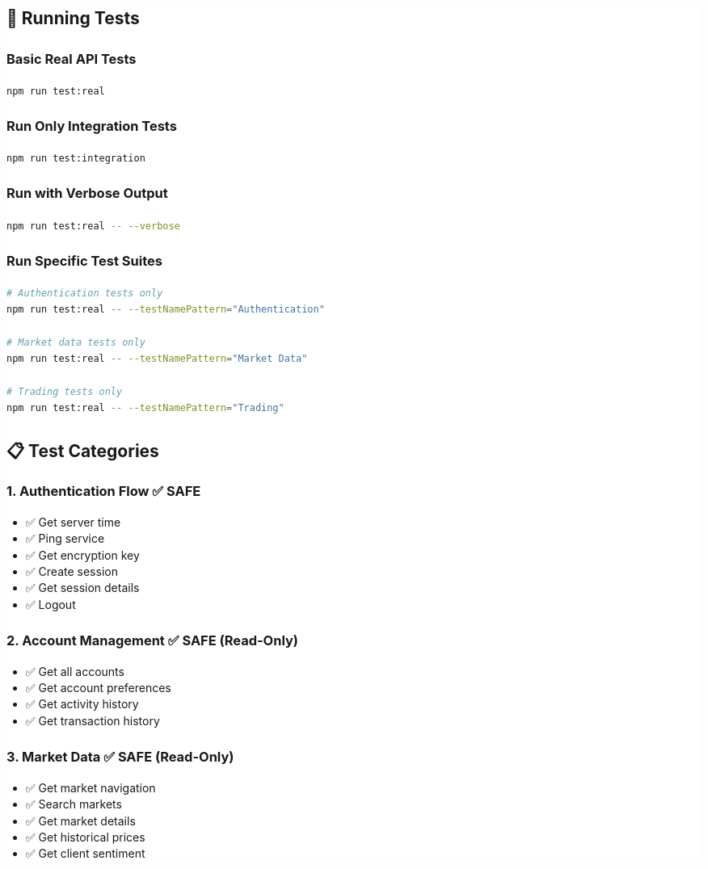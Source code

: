 ## 🧪 Running Tests

### Basic Real API Tests
```bash
npm run test:real
```

### Run Only Integration Tests
```bash
npm run test:integration
```

### Run with Verbose Output
```bash
npm run test:real -- --verbose
```

### Run Specific Test Suites
```bash
# Authentication tests only
npm run test:real -- --testNamePattern="Authentication"

# Market data tests only  
npm run test:real -- --testNamePattern="Market Data"

# Trading tests only
npm run test:real -- --testNamePattern="Trading"
```

## 📋 Test Categories

### 1. Authentication Flow ✅ SAFE
- ✅ Get server time
- ✅ Ping service
- ✅ Get encryption key
- ✅ Create session
- ✅ Get session details
- ✅ Logout

### 2. Account Management ✅ SAFE (Read-Only)
- ✅ Get all accounts
- ✅ Get account preferences
- ✅ Get activity history
- ✅ Get transaction history

### 3. Market Data ✅ SAFE (Read-Only)
- ✅ Get market navigation
- ✅ Search markets
- ✅ Get market details
- ✅ Get historical prices
- ✅ Get client sentiment
